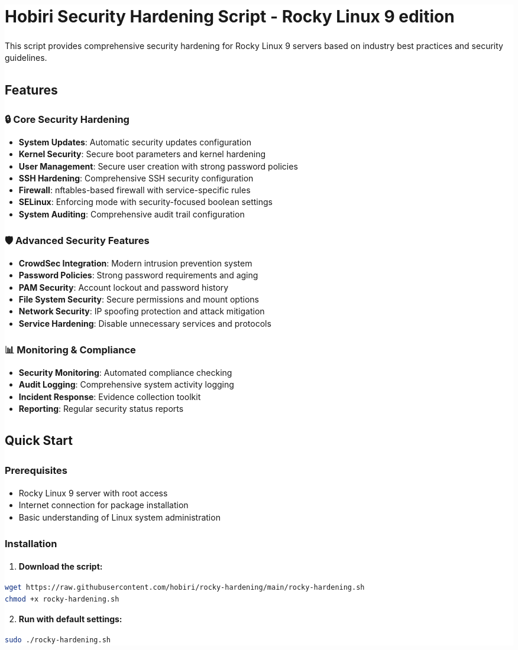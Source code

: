 # Hobiri Security Hardening Script - Rocky Linux 9 edition

This script provides comprehensive security hardening for Rocky Linux 9 servers based on industry best practices and security guidelines.

## Features

### 🔒 Core Security Hardening
- **System Updates**: Automatic security updates configuration
- **Kernel Security**: Secure boot parameters and kernel hardening
- **User Management**: Secure user creation with strong password policies
- **SSH Hardening**: Comprehensive SSH security configuration
- **Firewall**: nftables-based firewall with service-specific rules
- **SELinux**: Enforcing mode with security-focused boolean settings
- **System Auditing**: Comprehensive audit trail configuration

### 🛡️ Advanced Security Features
- **CrowdSec Integration**: Modern intrusion prevention system
- **Password Policies**: Strong password requirements and aging
- **PAM Security**: Account lockout and password history
- **File System Security**: Secure permissions and mount options
- **Network Security**: IP spoofing protection and attack mitigation
- **Service Hardening**: Disable unnecessary services and protocols

### 📊 Monitoring & Compliance
- **Security Monitoring**: Automated compliance checking
- **Audit Logging**: Comprehensive system activity logging
- **Incident Response**: Evidence collection toolkit
- **Reporting**: Regular security status reports

## Quick Start

### Prerequisites
- Rocky Linux 9 server with root access
- Internet connection for package installation
- Basic understanding of Linux system administration

### Installation

1. **Download the script:**
```bash
wget https://raw.githubusercontent.com/hobiri/rocky-hardening/main/rocky-hardening.sh
chmod +x rocky-hardening.sh
```

2. **Run with default settings:**
```bash
sudo ./rocky-hardening.sh
```

